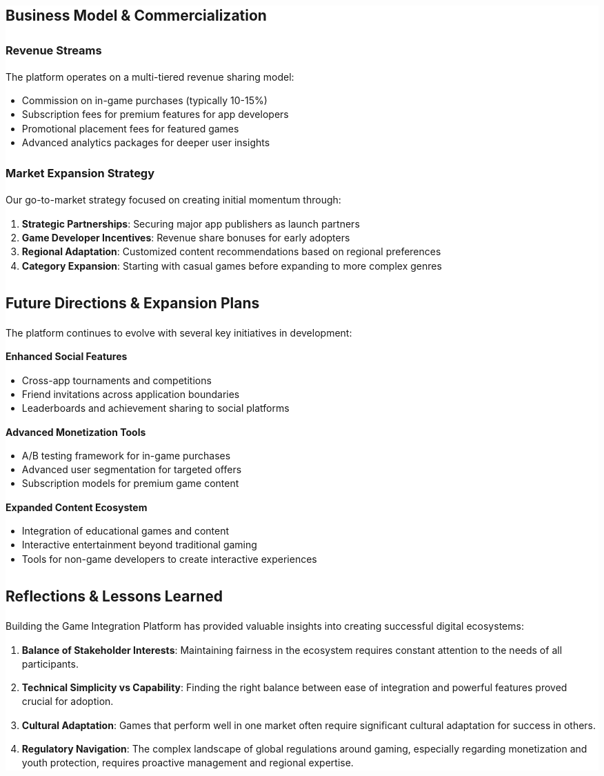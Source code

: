 ## Business Model & Commercialization

### Revenue Streams

The platform operates on a multi-tiered revenue sharing model:
- Commission on in-game purchases (typically 10-15%)
- Subscription fees for premium features for app developers
- Promotional placement fees for featured games
- Advanced analytics packages for deeper user insights

### Market Expansion Strategy

Our go-to-market strategy focused on creating initial momentum through:
1. **Strategic Partnerships**: Securing major app publishers as launch partners
2. **Game Developer Incentives**: Revenue share bonuses for early adopters
3. **Regional Adaptation**: Customized content recommendations based on regional preferences
4. **Category Expansion**: Starting with casual games before expanding to more complex genres

## Future Directions & Expansion Plans

The platform continues to evolve with several key initiatives in development:

**Enhanced Social Features**
- Cross-app tournaments and competitions
- Friend invitations across application boundaries
- Leaderboards and achievement sharing to social platforms

**Advanced Monetization Tools**
- A/B testing framework for in-game purchases
- Advanced user segmentation for targeted offers
- Subscription models for premium game content

**Expanded Content Ecosystem**
- Integration of educational games and content
- Interactive entertainment beyond traditional gaming
- Tools for non-game developers to create interactive experiences

## Reflections & Lessons Learned

Building the Game Integration Platform has provided valuable insights into creating successful digital ecosystems:

1. **Balance of Stakeholder Interests**: Maintaining fairness in the ecosystem requires constant attention to the needs of all participants.

2. **Technical Simplicity vs Capability**: Finding the right balance between ease of integration and powerful features proved crucial for adoption.

3. **Cultural Adaptation**: Games that perform well in one market often require significant cultural adaptation for success in others.

4. **Regulatory Navigation**: The complex landscape of global regulations around gaming, especially regarding monetization and youth protection, requires proactive management and regional expertise.
